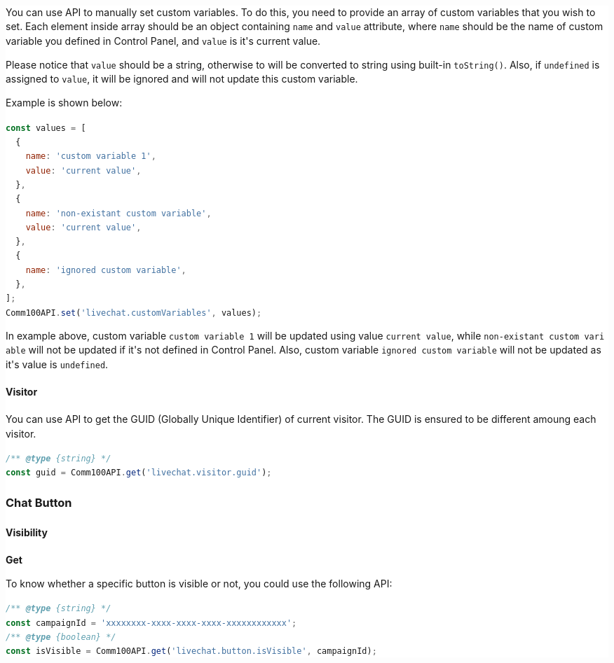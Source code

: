 You can use API to manually set custom variables. To do this, you need to provide an array of custom variables that you wish to set. Each element inside array should be an object containing `name` and `value` attribute, where `name` should be the name of custom variable you defined in Control Panel, and `value` is it's current value.

Please notice that `value` should be a string, otherwise to will be converted to string using built-in `toString()`. Also, if `undefined` is assigned to `value`, it will be ignored and will not update this custom variable.

Example is shown below:

```javascript
const values = [
  {
    name: 'custom variable 1',
    value: 'current value',
  },
  {
    name: 'non-existant custom variable',
    value: 'current value',
  },
  {
    name: 'ignored custom variable',
  },
];
Comm100API.set('livechat.customVariables', values);
```

In example above, custom variable `custom variable 1` will be updated using value `current value`, while `non-existant custom variable` will not be updated if it's not defined in Control Panel. Also, custom variable `ignored custom variable` will not be updated as it's value is `undefined`.

#### Visitor

You can use API to get the GUID (Globally Unique Identifier) of current visitor. The GUID is ensured to be different amoung each visitor.

```javascript
/** @type {string} */
const guid = Comm100API.get('livechat.visitor.guid');
```

### Chat Button

#### Visibility

**Get**

To know whether a specific button is visible or not, you could use the following API:

```javascript
/** @type {string} */
const campaignId = 'xxxxxxxx-xxxx-xxxx-xxxx-xxxxxxxxxxxx';
/** @type {boolean} */
const isVisible = Comm100API.get('livechat.button.isVisible', campaignId);
```
